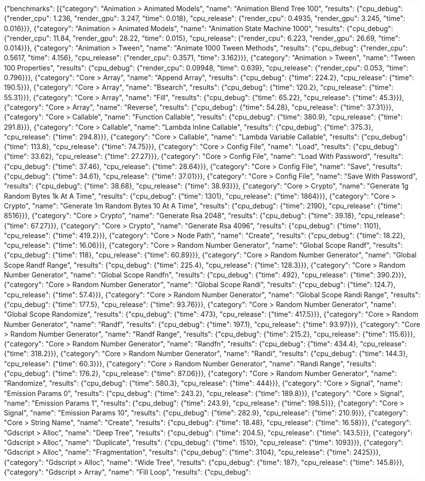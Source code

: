 {"benchmarks":
[{"category": "Animation > Animated Models", "name": "Animation Blend Tree 100", "results": {"cpu_debug": {"render_cpu": 1.236, "render_gpu": 3.247, "time": 0.018}, "cpu_release": {"render_cpu": 0.4935, "render_gpu": 3.245, "time": 0.016}}}, {"category": "Animation > Animated Models", "name": "Animation State Machine 1000", "results": {"cpu_debug": {"render_cpu": 11.84, "render_gpu": 28.22, "time": 0.015}, "cpu_release": {"render_cpu": 6.223, "render_gpu": 26.69, "time": 0.014}}}, {"category": "Animation > Tween", "name": "Animate 1000 Tween Methods", "results": {"cpu_debug": {"render_cpu": 0.5617, "time": 4.156}, "cpu_release": {"render_cpu": 0.3571, "time": 3.162}}}, {"category": "Animation > Tween", "name": "Tween 100 Properties", "results": {"cpu_debug": {"render_cpu": 0.09948, "time": 0.639}, "cpu_release": {"render_cpu": 0.053, "time": 0.796}}}, {"category": "Core > Array", "name": "Append Array", "results": {"cpu_debug": {"time": 224.2}, "cpu_release": {"time": 190.5}}}, {"category": "Core > Array", "name": "Bsearch", "results": {"cpu_debug": {"time": 120.2}, "cpu_release": {"time": 55.31}}}, {"category": "Core > Array", "name": "Fill", "results": {"cpu_debug": {"time": 65.22}, "cpu_release": {"time": 45.3}}}, {"category": "Core > Array", "name": "Reverse", "results": {"cpu_debug": {"time": 54.28}, "cpu_release": {"time": 37.31}}}, {"category": "Core > Callable", "name": "Function Callable", "results": {"cpu_debug": {"time": 380.9}, "cpu_release": {"time": 291.8}}}, {"category": "Core > Callable", "name": "Lambda Inline Callable", "results": {"cpu_debug": {"time": 375.3}, "cpu_release": {"time": 294.8}}}, {"category": "Core > Callable", "name": "Lambda Variable Callable", "results": {"cpu_debug": {"time": 113.8}, "cpu_release": {"time": 74.75}}}, {"category": "Core > Config File", "name": "Load", "results": {"cpu_debug": {"time": 33.62}, "cpu_release": {"time": 27.27}}}, {"category": "Core > Config File", "name": "Load With Password", "results": {"cpu_debug": {"time": 37.46}, "cpu_release": {"time": 28.64}}}, {"category": "Core > Config File", "name": "Save", "results": {"cpu_debug": {"time": 34.61}, "cpu_release": {"time": 37.01}}}, {"category": "Core > Config File", "name": "Save With Password", "results": {"cpu_debug": {"time": 38.68}, "cpu_release": {"time": 38.93}}}, {"category": "Core > Crypto", "name": "Generate 1g Random Bytes 1k At A Time", "results": {"cpu_debug": {"time": 1301}, "cpu_release": {"time": 1864}}}, {"category": "Core > Crypto", "name": "Generate 1m Random Bytes 10 At A Time", "results": {"cpu_debug": {"time": 2190}, "cpu_release": {"time": 8516}}}, {"category": "Core > Crypto", "name": "Generate Rsa 2048", "results": {"cpu_debug": {"time": 39.18}, "cpu_release": {"time": 67.27}}}, {"category": "Core > Crypto", "name": "Generate Rsa 4096", "results": {"cpu_debug": {"time": 1101}, "cpu_release": {"time": 419.2}}}, {"category": "Core > Node Path", "name": "Create", "results": {"cpu_debug": {"time": 18.22}, "cpu_release": {"time": 16.06}}}, {"category": "Core > Random Number Generator", "name": "Global Scope Randf", "results": {"cpu_debug": {"time": 118}, "cpu_release": {"time": 60.89}}}, {"category": "Core > Random Number Generator", "name": "Global Scope Randf Range", "results": {"cpu_debug": {"time": 225.4}, "cpu_release": {"time": 128.3}}}, {"category": "Core > Random Number Generator", "name": "Global Scope Randfn", "results": {"cpu_debug": {"time": 492}, "cpu_release": {"time": 390.2}}}, {"category": "Core > Random Number Generator", "name": "Global Scope Randi", "results": {"cpu_debug": {"time": 124.7}, "cpu_release": {"time": 57.4}}}, {"category": "Core > Random Number Generator", "name": "Global Scope Randi Range", "results": {"cpu_debug": {"time": 177.5}, "cpu_release": {"time": 93.76}}}, {"category": "Core > Random Number Generator", "name": "Global Scope Randomize", "results": {"cpu_debug": {"time": 473}, "cpu_release": {"time": 417.5}}}, {"category": "Core > Random Number Generator", "name": "Randf", "results": {"cpu_debug": {"time": 197.1}, "cpu_release": {"time": 93.97}}}, {"category": "Core > Random Number Generator", "name": "Randf Range", "results": {"cpu_debug": {"time": 215.2}, "cpu_release": {"time": 115.6}}}, {"category": "Core > Random Number Generator", "name": "Randfn", "results": {"cpu_debug": {"time": 434.4}, "cpu_release": {"time": 318.2}}}, {"category": "Core > Random Number Generator", "name": "Randi", "results": {"cpu_debug": {"time": 144.3}, "cpu_release": {"time": 60.3}}}, {"category": "Core > Random Number Generator", "name": "Randi Range", "results": {"cpu_debug": {"time": 176.2}, "cpu_release": {"time": 87.06}}}, {"category": "Core > Random Number Generator", "name": "Randomize", "results": {"cpu_debug": {"time": 580.3}, "cpu_release": {"time": 444}}}, {"category": "Core > Signal", "name": "Emission Params 0", "results": {"cpu_debug": {"time": 243.2}, "cpu_release": {"time": 189.8}}}, {"category": "Core > Signal", "name": "Emission Params 1", "results": {"cpu_debug": {"time": 243.9}, "cpu_release": {"time": 198.5}}}, {"category": "Core > Signal", "name": "Emission Params 10", "results": {"cpu_debug": {"time": 282.9}, "cpu_release": {"time": 210.9}}}, {"category": "Core > String Name", "name": "Create", "results": {"cpu_debug": {"time": 18.48}, "cpu_release": {"time": 16.58}}}, {"category": "Gdscript > Alloc", "name": "Deep Tree", "results": {"cpu_debug": {"time": 204.5}, "cpu_release": {"time": 143.5}}}, {"category": "Gdscript > Alloc", "name": "Duplicate", "results": {"cpu_debug": {"time": 1510}, "cpu_release": {"time": 1093}}}, {"category": "Gdscript > Alloc", "name": "Fragmentation", "results": {"cpu_debug": {"time": 3104}, "cpu_release": {"time": 2425}}}, {"category": "Gdscript > Alloc", "name": "Wide Tree", "results": {"cpu_debug": {"time": 187}, "cpu_release": {"time": 145.8}}}, {"category": "Gdscript > Array", "name": "Fill Loop", "results": {"cpu_debug":